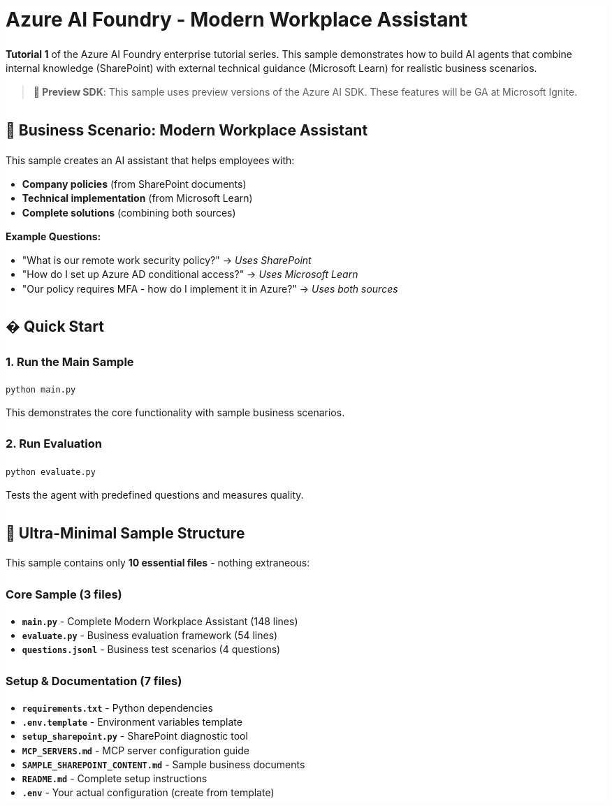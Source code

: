 # Azure AI Foundry - Modern Workplace Assistant

**Tutorial 1** of the Azure AI Foundry enterprise tutorial series. This sample demonstrates how to build AI agents that combine internal knowledge (SharePoint) with external technical guidance (Microsoft Learn) for realistic business scenarios.

> **🚀 Preview SDK**: This sample uses preview versions of the Azure AI SDK. These features will be GA at Microsoft Ignite.

## 🎯 Business Scenario: Modern Workplace Assistant

This sample creates an AI assistant that helps employees with:
- **Company policies** (from SharePoint documents)
- **Technical implementation** (from Microsoft Learn)
- **Complete solutions** (combining both sources)

**Example Questions:**
- "What is our remote work security policy?" → *Uses SharePoint*
- "How do I set up Azure AD conditional access?" → *Uses Microsoft Learn*  
- "Our policy requires MFA - how do I implement it in Azure?" → *Uses both sources*

## � Quick Start

### 1. Run the Main Sample

```bash
python main.py
```

This demonstrates the core functionality with sample business scenarios.

### 2. Run Evaluation

```bash
python evaluate.py
```

Tests the agent with predefined questions and measures quality.

## 📁 Ultra-Minimal Sample Structure

This sample contains only **10 essential files** - nothing extraneous:

### Core Sample (3 files)

- **`main.py`** - Complete Modern Workplace Assistant (148 lines)
- **`evaluate.py`** - Business evaluation framework (54 lines)
- **`questions.jsonl`** - Business test scenarios (4 questions)

### Setup & Documentation (7 files)

- **`requirements.txt`** - Python dependencies
- **`.env.template`** - Environment variables template
- **`setup_sharepoint.py`** - SharePoint diagnostic tool
- **`MCP_SERVERS.md`** - MCP server configuration guide
- **`SAMPLE_SHAREPOINT_CONTENT.md`** - Sample business documents
- **`README.md`** - Complete setup instructions
- **`.env`** - Your actual configuration (create from template)
